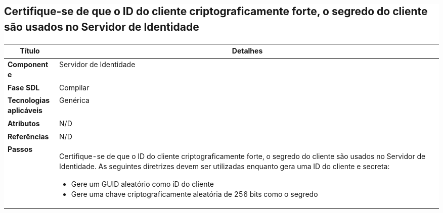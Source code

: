 ## <a name="ensure-that-cryptographically-strong-client-id-client-secret-are-used-in-identity-server"></a><a id="client-server"></a>Certifique-se de que o ID do cliente criptograficamente forte, o segredo do cliente são usados no Servidor de Identidade

| Título                   | Detalhes      |
| ----------------------- | ------------ |
| **Componente**               | Servidor de Identidade | 
| **Fase SDL**               | Compilar |  
| **Tecnologias aplicáveis** | Genérica |
| **Atributos**              | N/D  |
| **Referências**              | N/D  |
| **Passos** | <p>Certifique-se de que o ID do cliente criptograficamente forte, o segredo do cliente são usados no Servidor de Identidade. As seguintes diretrizes devem ser utilizadas enquanto gera uma ID do cliente e secreta:</p><ul><li>Gere um GUID aleatório como iD do cliente</li><li>Gere uma chave criptograficamente aleatória de 256 bits como o segredo</li></ul>|